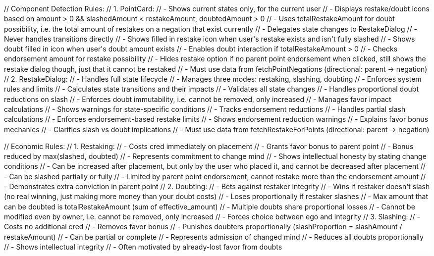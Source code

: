 // Component Detection Rules:
// 1. PointCard:
//    - Shows current states only, for the current user
//    - Displays restake/doubt icons based on amount > 0 && slashedAmount < restakeAmount, doubtedAmount > 0
//    - Uses totalRestakeAmount for doubt possibility, i.e. the total amount of restakes on a negation that exist currently
//    - Delegates state changes to RestakeDialog
//    - Never handles transitions directly
//    - Shows filled in restake icon when user's restake exists and isn't fully slashed
//    - Shows doubt filled in icon when user's doubt amount exists
//    - Enables doubt interaction if totalRestakeAmount > 0
//    - Checks endorsement amount for restake possibility
//    - Hides restake option if no parent point endorsement when clicked, still shows the restake dialog though, just that it cannot be restaked
//    - Must use data from fetchPointNegations (directional: parent → negation)
// 2. RestakeDialog:
//    - Handles full state lifecycle
//    - Manages three modes: restaking, slashing, doubting
//    - Enforces system rules and limits
//    - Calculates state transitions and their impacts
//    - Validates all state changes
//    - Handles proportional doubt reductions on slash
//    - Enforces doubt immutability, i.e. cannot be removed, only increased
//    - Manages favor impact calculations
//    - Shows warnings for state-specific conditions
//    - Tracks endorsement reductions
//    - Handles partial slash calculations
//    - Enforces endorsement-based restake limits
//    - Shows endorsement reduction warnings
//    - Explains favor bonus mechanics
//    - Clarifies slash vs doubt implications
//    - Must use data from fetchRestakeForPoints (directional: parent → negation)

// Economic Rules:
// 1. Restaking:
//    - Costs cred immediately on placement
//    - Grants favor bonus to parent point
//    - Bonus reduced by max(slashed, doubted)
//    - Represents commitment to change mind
//    - Shows intellectual honesty by stating change conditions
//    - Can be increased after placement, but only by the user who placed it, and cannot be decreased after placement
//    - Can be slashed partially or fully
//    - Limited by parent point endorsement, cannot restake more than the endorsement amount
//    - Demonstrates extra conviction in parent point
// 2. Doubting:
//    - Bets against restaker integrity
//    - Wins if restaker doesn't slash (no real winning, just making more money than your doubt costs)
//    - Loses proportionally if restaker slashes
//    - Max amount that can be doubted is totalRestakeAmount (sum of effective_amount)
//    - Multiple doubts share proportional losses
//    - Cannot be modified even by owner, i.e. cannot be removed, only increased
//    - Forces choice between ego and integrity
// 3. Slashing:
//    - Costs no additional cred
//    - Removes favor bonus
//    - Punishes doubters proportionally (slashProportion = slashAmount / restakeAmount)
//    - Can be partial or complete
//    - Represents admission of changed mind
//    - Reduces all doubts proportionally
//    - Shows intellectual integrity
//    - Often motivated by already-lost favor from doubts